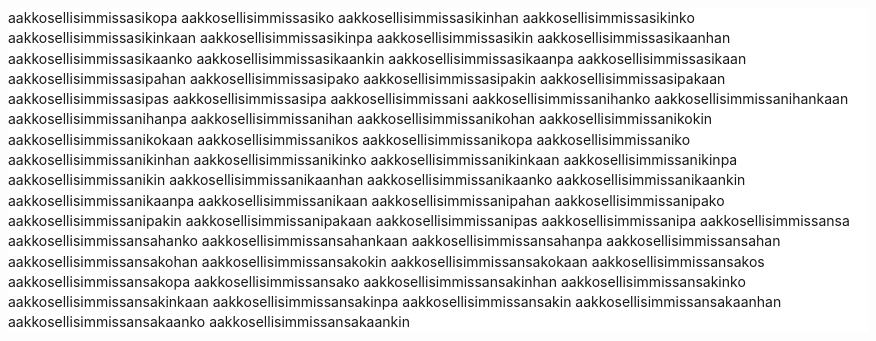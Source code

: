 aakkosellisimmissasikopa
aakkosellisimmissasiko
aakkosellisimmissasikinhan
aakkosellisimmissasikinko
aakkosellisimmissasikinkaan
aakkosellisimmissasikinpa
aakkosellisimmissasikin
aakkosellisimmissasikaanhan
aakkosellisimmissasikaanko
aakkosellisimmissasikaankin
aakkosellisimmissasikaanpa
aakkosellisimmissasikaan
aakkosellisimmissasipahan
aakkosellisimmissasipako
aakkosellisimmissasipakin
aakkosellisimmissasipakaan
aakkosellisimmissasipas
aakkosellisimmissasipa
aakkosellisimmissani
aakkosellisimmissanihanko
aakkosellisimmissanihankaan
aakkosellisimmissanihanpa
aakkosellisimmissanihan
aakkosellisimmissanikohan
aakkosellisimmissanikokin
aakkosellisimmissanikokaan
aakkosellisimmissanikos
aakkosellisimmissanikopa
aakkosellisimmissaniko
aakkosellisimmissanikinhan
aakkosellisimmissanikinko
aakkosellisimmissanikinkaan
aakkosellisimmissanikinpa
aakkosellisimmissanikin
aakkosellisimmissanikaanhan
aakkosellisimmissanikaanko
aakkosellisimmissanikaankin
aakkosellisimmissanikaanpa
aakkosellisimmissanikaan
aakkosellisimmissanipahan
aakkosellisimmissanipako
aakkosellisimmissanipakin
aakkosellisimmissanipakaan
aakkosellisimmissanipas
aakkosellisimmissanipa
aakkosellisimmissansa
aakkosellisimmissansahanko
aakkosellisimmissansahankaan
aakkosellisimmissansahanpa
aakkosellisimmissansahan
aakkosellisimmissansakohan
aakkosellisimmissansakokin
aakkosellisimmissansakokaan
aakkosellisimmissansakos
aakkosellisimmissansakopa
aakkosellisimmissansako
aakkosellisimmissansakinhan
aakkosellisimmissansakinko
aakkosellisimmissansakinkaan
aakkosellisimmissansakinpa
aakkosellisimmissansakin
aakkosellisimmissansakaanhan
aakkosellisimmissansakaanko
aakkosellisimmissansakaankin